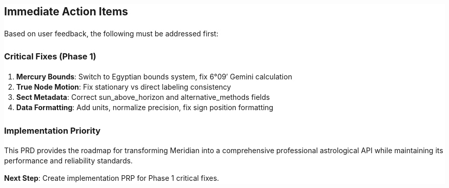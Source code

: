 
## Immediate Action Items

Based on user feedback, the following must be addressed first:

### Critical Fixes (Phase 1)
1. **Mercury Bounds**: Switch to Egyptian bounds system, fix 6°09′ Gemini calculation
2. **True Node Motion**: Fix stationary vs direct labeling consistency  
3. **Sect Metadata**: Correct sun_above_horizon and alternative_methods fields
4. **Data Formatting**: Add units, normalize precision, fix sign position formatting

### Implementation Priority
This PRD provides the roadmap for transforming Meridian into a comprehensive professional astrological API while maintaining its performance and reliability standards.

**Next Step**: Create implementation PRP for Phase 1 critical fixes.